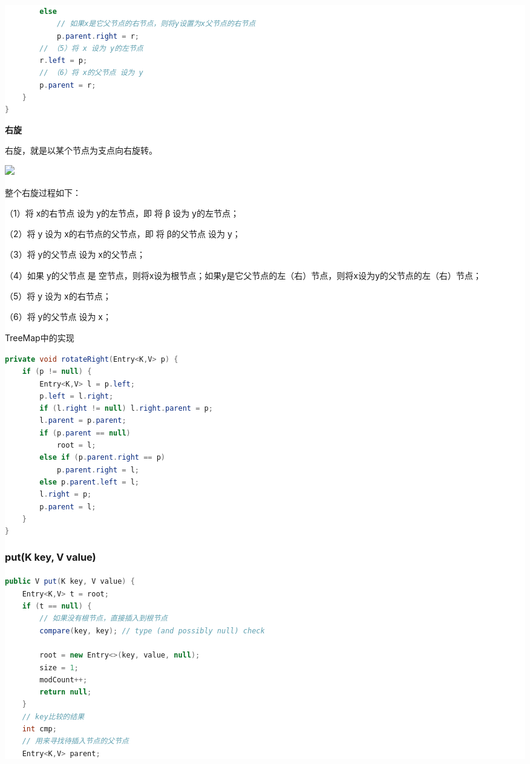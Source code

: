 ```java
        else
            // 如果x是它父节点的右节点，则将y设置为x父节点的右节点
            p.parent.right = r;
        // （5）将 x 设为 y的左节点
        r.left = p;
        // （6）将 x的父节点 设为 y
        p.parent = r;
    }
}
```

**右旋**

右旋，就是以某个节点为支点向右旋转。

![](https://raw.githubusercontent.com/hyman213/FigureBed/master/2019/07/20190714214304.png)

整个右旋过程如下：

（1）将 x的右节点 设为 y的左节点，即 将 β 设为 y的左节点；

（2）将 y 设为 x的右节点的父节点，即 将 β的父节点 设为 y；

（3）将 y的父节点 设为 x的父节点；

（4）如果 y的父节点 是 空节点，则将x设为根节点；如果y是它父节点的左（右）节点，则将x设为y的父节点的左（右）节点；

（5）将 y 设为 x的右节点；

（6）将 y的父节点 设为 x；

TreeMap中的实现

```java
private void rotateRight(Entry<K,V> p) {
    if (p != null) {
        Entry<K,V> l = p.left;
        p.left = l.right;
        if (l.right != null) l.right.parent = p;
        l.parent = p.parent;
        if (p.parent == null)
            root = l;
        else if (p.parent.right == p)
            p.parent.right = l;
        else p.parent.left = l;
        l.right = p;
        p.parent = l;
    }
}
```

### put(K key, V value)

```java
public V put(K key, V value) {
    Entry<K,V> t = root;
    if (t == null) {
        // 如果没有根节点，直接插入到根节点
        compare(key, key); // type (and possibly null) check

        root = new Entry<>(key, value, null);
        size = 1;
        modCount++;
        return null;
    }
    // key比较的结果
    int cmp;
    // 用来寻找待插入节点的父节点
    Entry<K,V> parent;
```